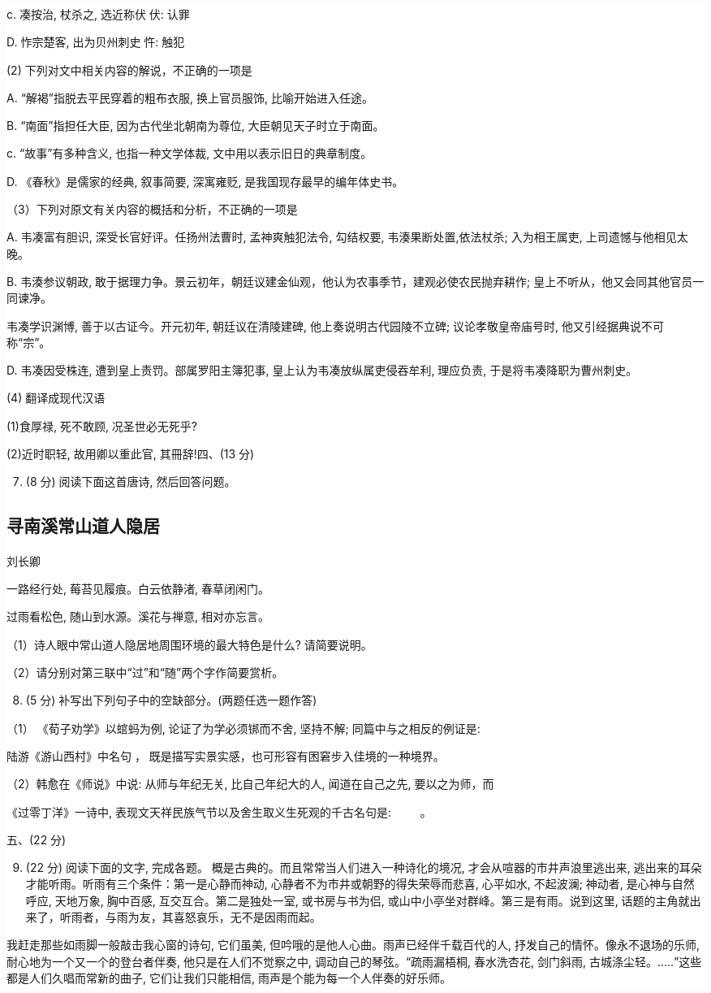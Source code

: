 c. 凑按治, 杖杀之, 选近称伏 伏: 认罪

D. 怍宗楚客, 出为贝州刺史 忤: 触犯

(2) 下列对文中相关内容的解说，不正确的一项是

A. “解褐”指脱去平民穿着的粗布衣服, 换上官员服饰, 比喻开始进入任途。

B. “南面”指担任大臣, 因为古代坐北朝南为尊位, 大臣朝见天子时立于南面。

c. “故事”有多种含义, 也指一种文学体裁, 文中用以表示旧日的典章制度。

D. 《春秋》是儒家的经典, 叙事简要, 深寓雍贬, 是我国现存最早的编年体史书。

（3）下列对原文有关内容的概括和分析，不正确的一项是

A. 韦凑富有胆识, 深受长官好评。任扬州法曹时, 孟神爽触犯法令, 勾结权要, 韦湊果断处置,依法杖杀; 入为相王属吏, 上司遗憾与他相见太晚。

B. 韦湊参议朝政, 敢于据理力争。景云初年，朝廷议建金仙观，他认为农事季节，建观必使农民抛弃耕作; 皇上不听从，他又会同其他官员一同谏净。

韦凑学识渊博, 善于以古证今。开元初年, 朝廷议在清陵建碑, 他上奏说明古代园陵不立碑; 议论孝敬皇帝庙号时, 他又引经据典说不可称“宗”。

D. 韦凑因受株连, 遭到皇上责罚。部属罗阳主簿犯事, 皇上认为韦凑放纵属吏侵吞牟利, 理应负责, 于是将韦凑降职为曹州刺史。

(4) 翻译成现代汉语

(1)食厚禄, 死不敢顾, 况圣世必无死乎?

(2)近时职轻, 故用卿以重此官, 其冊辞!四、(13 分)

7. (8 分) 阅读下面这首唐诗, 然后回答问题。

## 寻南溪常山道人隐居

刘长卿

一路经行处, 莓苔见履痕。白云依静渚, 春草闭闲门。

过雨看松色, 随山到水源。溪花与禅意, 相对亦忘言。

（1）诗人眼中常山道人隐居地周围环境的最大特色是什么? 请简要说明。

（2）请分别对第三联中“过”和“随”两个字作简要赏析。

8. (5 分) 补写出下列句子中的空缺部分。(两题任选一题作答)

（1） 《荀子劝学》以䗆蚂为例, 论证了为学必须䦁而不舍, 坚持不解; 同篇中与之相反的例证是:

陆游《游山西村》中名句 ， 既是描写实景实感，也可形容有困窘步入佳境的一种境界。

（2）韩愈在《师说》中说: 从师与年纪无关, 比自己年纪大的人, 闻道在自己之先, 要以之为师，而

《过零丁洋》一诗中, 表现文天祥民族气节以及舍生取义生死观的千古名句是: $\qquad$。

五、(22 分)

9. (22 分) 阅读下面的文字, 完成各题。
概是古典的。而且常常当人们进入一种诗化的境况, 才会从喧器的市井声浪里逃出来, 逃出来的耳朵才能听雨。听雨有三个条件：第一是心静而神动, 心静者不为市井或朝野的得失荣辱而悲喜, 心平如水, 不起波澜; 神动者, 是心神与自然呼应, 天地万象, 胸中百感, 互交互合。第二是独处一室, 或书房与书为侣, 或山中小亭坐对群峰。第三是有雨。说到这里, 话题的主角就出来了，听雨者，与雨为友，其喜怒哀乐，无不是因雨而起。

我赶走那些如雨脚一般敲击我心窗的诗句, 它们虽美, 但吟哦的是他人心曲。雨声已经伴千载百代的人, 抒发自己的情怀。像永不退场的乐师, 耐心地为一个又一个的登台者伴奏, 他只是在人们不觉察之中, 调动自己的琴弦。“疏雨漏梧桐, 春水洗杏花, 剑门斜雨, 古城涤尘轻。…‥”这些都是人们久唱而常新的曲子, 它们让我们只能相信, 雨声是个能为每一个人伴奏的好乐师。
